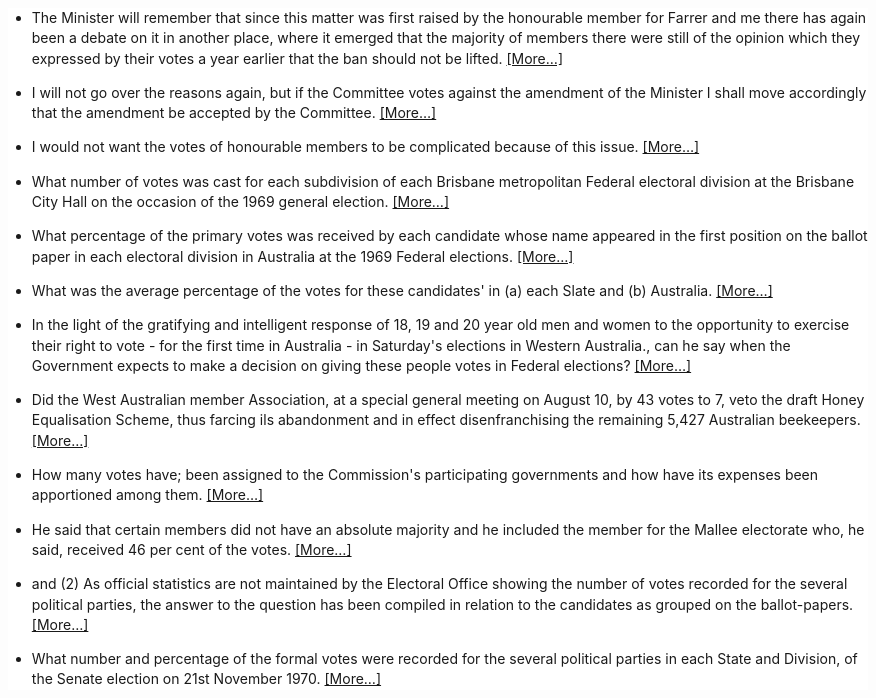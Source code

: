 * The Minister will remember that since this matter was first raised by the honourable member for Farrer and me there has again been a debate on it in another place, where it emerged that the majority of members there were still of the opinion which they expressed by their <span class="highlight">votes</span> a year earlier that the ban should not be lifted. [[More&hellip;]](https://historichansard.net/hofreps/1970/19700605_reps_27_hor68/#subdebate-6-0)

* I will not go over the reasons again, but if the Committee <span class="highlight">votes</span> against the amendment of the Minister I shall move accordingly that the amendment be accepted by the Committee. [[More&hellip;]](https://historichansard.net/hofreps/1970/19700611_reps_27_hor68/#debate-35)

* I would not want the <span class="highlight">votes</span> of honourable members to be complicated because of this issue. [[More&hellip;]](https://historichansard.net/hofreps/1970/19700903_reps_27_hor69/#subdebate-30-0)

* What number of <span class="highlight">votes</span> was cast for each subdivision of each Brisbane metropolitan Federal electoral division at the Brisbane City Hall on the occasion of the 1969 general election. [[More&hellip;]](https://historichansard.net/hofreps/1970/19700904_reps_27_hor69/#subdebate-27-7)

* What percentage of the primary <span class="highlight">votes</span> was received by each candidate whose name appeared in the first position on the ballot paper in each electoral division in Australia at the 1969 Federal elections. [[More&hellip;]](https://historichansard.net/hofreps/1970/19701014_reps_27_hor70/#subdebate-48-14)

* What was the average percentage of the <span class="highlight">votes</span> for these candidates' in (a) each Slate and (b) Australia. [[More&hellip;]](https://historichansard.net/hofreps/1970/19701014_reps_27_hor70/#subdebate-48-14)

* In the light of the gratifying and intelligent response of 18, 19 and 20 year old men and women to the opportunity to exercise their right to vote - for the first time in Australia - in Saturday's elections in Western Australia., can he say when the Government expects to make a decision on giving these people <span class="highlight">votes</span> in Federal elections? [[More&hellip;]](https://historichansard.net/hofreps/1971/19710222_reps_27_hor71/#subdebate-3-0)

* Did the West Australian member Association, at a special general meeting on August 10, by 43 <span class="highlight">votes</span> to 7, veto the draft Honey Equalisation Scheme, thus farcing ils abandonment and in effect disenfranchising the remaining 5,427 Australian beekeepers. [[More&hellip;]](https://historichansard.net/hofreps/1971/19710222_reps_27_hor71/#subdebate-20-7)

* How many <span class="highlight">votes</span> have; been assigned to the Commission's participating governments and how have its expenses been apportioned among them. [[More&hellip;]](https://historichansard.net/hofreps/1971/19710223_reps_27_hor71/#subdebate-29-1)

* He said that certain members did not have an absolute majority and he included the member for the Mallee electorate who, he said, received 46 per cent of the <span class="highlight">votes</span>. [[More&hellip;]](https://historichansard.net/hofreps/1971/19710401_reps_27_hor71/#subdebate-27-0)

* and (2) As official statistics are not maintained by the Electoral Office showing the number of <span class="highlight">votes</span> recorded for the several political parties, the answer to the question has been compiled in relation to the candidates as grouped on the ballot-papers. [[More&hellip;]](https://historichansard.net/hofreps/1971/19710406_reps_27_hor72/#subdebate-32-8)

* What number and percentage of the formal <span class="highlight">votes</span> were recorded for the several political parties in each State and Division, of the Senate election on 21st November 1970. [[More&hellip;]](https://historichansard.net/hofreps/1971/19710406_reps_27_hor72/#subdebate-32-8)
